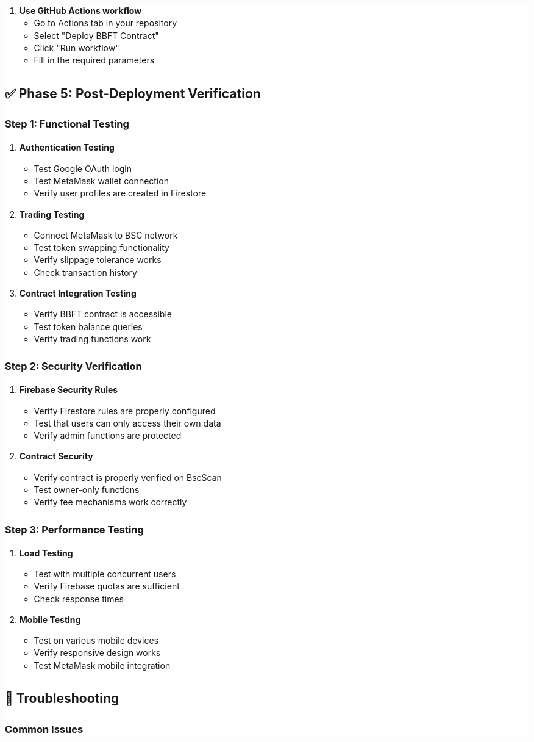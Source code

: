 1. **Use GitHub Actions workflow**
   - Go to Actions tab in your repository
   - Select "Deploy BBFT Contract"
   - Click "Run workflow"
   - Fill in the required parameters

## ✅ Phase 5: Post-Deployment Verification

### Step 1: Functional Testing

1. **Authentication Testing**
   - Test Google OAuth login
   - Test MetaMask wallet connection
   - Verify user profiles are created in Firestore

2. **Trading Testing**
   - Connect MetaMask to BSC network
   - Test token swapping functionality
   - Verify slippage tolerance works
   - Check transaction history

3. **Contract Integration Testing**
   - Verify BBFT contract is accessible
   - Test token balance queries
   - Verify trading functions work

### Step 2: Security Verification

1. **Firebase Security Rules**
   - Verify Firestore rules are properly configured
   - Test that users can only access their own data
   - Verify admin functions are protected

2. **Contract Security**
   - Verify contract is properly verified on BscScan
   - Test owner-only functions
   - Verify fee mechanisms work correctly

### Step 3: Performance Testing

1. **Load Testing**
   - Test with multiple concurrent users
   - Verify Firebase quotas are sufficient
   - Check response times

2. **Mobile Testing**
   - Test on various mobile devices
   - Verify responsive design works
   - Test MetaMask mobile integration

## 🚨 Troubleshooting

### Common Issues

